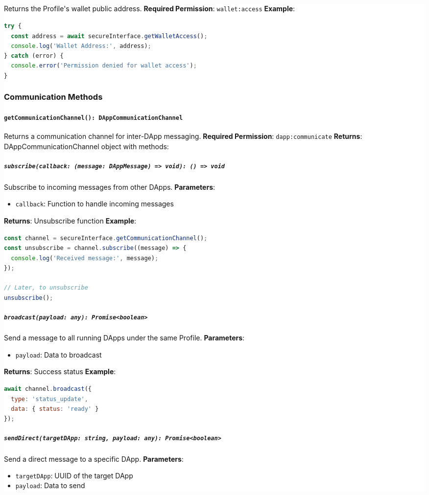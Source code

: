 Returns the Profile's wallet public address.
**Required Permission**: `wallet:access`
**Example**:
``` javascript
try {
  const address = await secureInterface.getWalletAccess();
  console.log('Wallet Address:', address);
} catch (error) {
  console.error('Permission denied for wallet access');
}
```
### Communication Methods
#### `getCommunicationChannel(): DAppCommunicationChannel`
Returns a communication channel for inter-DApp messaging.
**Required Permission**: `dapp:communicate`
**Returns**: DAppCommunicationChannel object with methods:
##### `subscribe(callback: (message: DAppMessage) => void): () => void`
Subscribe to incoming messages from other DApps.
**Parameters**:
- `callback`: Function to handle incoming messages

**Returns**: Unsubscribe function
**Example**:
``` javascript
const channel = secureInterface.getCommunicationChannel();
const unsubscribe = channel.subscribe((message) => {
  console.log('Received message:', message);
});

// Later, to unsubscribe
unsubscribe();
```
##### `broadcast(payload: any): Promise<boolean>`
Send a message to all running DApps under the same Profile.
**Parameters**:
- `payload`: Data to broadcast

**Returns**: Success status
**Example**:
``` javascript
await channel.broadcast({
  type: 'status_update',
  data: { status: 'ready' }
});
```
##### `sendDirect(targetDApp: string, payload: any): Promise<boolean>`
Send a direct message to a specific DApp.
**Parameters**:
- `targetDApp`: UUID of the target DApp
- `payload`: Data to send
